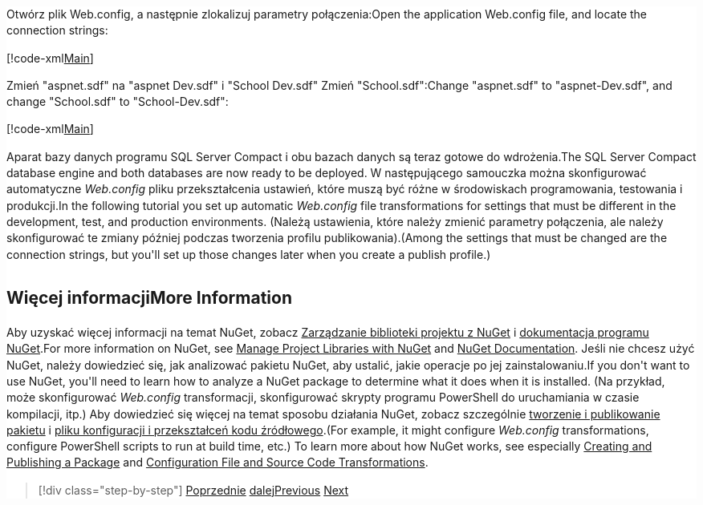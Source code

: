 <span data-ttu-id="ff8c4-284">Otwórz plik Web.config, a następnie zlokalizuj parametry połączenia:</span><span class="sxs-lookup"><span data-stu-id="ff8c4-284">Open the application Web.config file, and locate the connection strings:</span></span>

[!code-xml[Main](deployment-to-a-hosting-provider-deploying-sql-server-compact-databases-2-of-12/samples/sample5.xml)]

<span data-ttu-id="ff8c4-285">Zmień "aspnet.sdf" na "aspnet Dev.sdf" i "School Dev.sdf" Zmień "School.sdf":</span><span class="sxs-lookup"><span data-stu-id="ff8c4-285">Change "aspnet.sdf" to "aspnet-Dev.sdf", and change "School.sdf" to "School-Dev.sdf":</span></span>

[!code-xml[Main](deployment-to-a-hosting-provider-deploying-sql-server-compact-databases-2-of-12/samples/sample6.xml?highlight=4-5)]

<span data-ttu-id="ff8c4-286">Aparat bazy danych programu SQL Server Compact i obu bazach danych są teraz gotowe do wdrożenia.</span><span class="sxs-lookup"><span data-stu-id="ff8c4-286">The SQL Server Compact database engine and both databases are now ready to be deployed.</span></span> <span data-ttu-id="ff8c4-287">W następującego samouczka można skonfigurować automatyczne *Web.config* pliku przekształcenia ustawień, które muszą być różne w środowiskach programowania, testowania i produkcji.</span><span class="sxs-lookup"><span data-stu-id="ff8c4-287">In the following tutorial you set up automatic *Web.config* file transformations for settings that must be different in the development, test, and production environments.</span></span> <span data-ttu-id="ff8c4-288">(Należą ustawienia, które należy zmienić parametry połączenia, ale należy skonfigurować te zmiany później podczas tworzenia profilu publikowania).</span><span class="sxs-lookup"><span data-stu-id="ff8c4-288">(Among the settings that must be changed are the connection strings, but you'll set up those changes later when you create a publish profile.)</span></span>

## <a name="more-information"></a><span data-ttu-id="ff8c4-289">Więcej informacji</span><span class="sxs-lookup"><span data-stu-id="ff8c4-289">More Information</span></span>

<span data-ttu-id="ff8c4-290">Aby uzyskać więcej informacji na temat NuGet, zobacz [Zarządzanie biblioteki projektu z NuGet](https://msdn.microsoft.com/magazine/hh547106.aspx) i [dokumentacja programu NuGet](http://docs.nuget.org/docs/start-here/overview).</span><span class="sxs-lookup"><span data-stu-id="ff8c4-290">For more information on NuGet, see [Manage Project Libraries with NuGet](https://msdn.microsoft.com/magazine/hh547106.aspx) and [NuGet Documentation](http://docs.nuget.org/docs/start-here/overview).</span></span> <span data-ttu-id="ff8c4-291">Jeśli nie chcesz użyć NuGet, należy dowiedzieć się, jak analizować pakietu NuGet, aby ustalić, jakie operacje po jej zainstalowaniu.</span><span class="sxs-lookup"><span data-stu-id="ff8c4-291">If you don't want to use NuGet, you'll need to learn how to analyze a NuGet package to determine what it does when it is installed.</span></span> <span data-ttu-id="ff8c4-292">(Na przykład, może skonfigurować *Web.config* transformacji, skonfigurować skrypty programu PowerShell do uruchamiania w czasie kompilacji, itp.) Aby dowiedzieć się więcej na temat sposobu działania NuGet, zobacz szczególnie [tworzenie i publikowanie pakietu](http://docs.nuget.org/docs/creating-packages/creating-and-publishing-a-package) i [pliku konfiguracji i przekształceń kodu źródłowego](http://docs.nuget.org/docs/creating-packages/configuration-file-and-source-code-transformations).</span><span class="sxs-lookup"><span data-stu-id="ff8c4-292">(For example, it might configure *Web.config* transformations, configure PowerShell scripts to run at build time, etc.) To learn more about how NuGet works, see especially [Creating and Publishing a Package](http://docs.nuget.org/docs/creating-packages/creating-and-publishing-a-package) and [Configuration File and Source Code Transformations](http://docs.nuget.org/docs/creating-packages/configuration-file-and-source-code-transformations).</span></span>

> [!div class="step-by-step"]
> <span data-ttu-id="ff8c4-293">[Poprzednie](deployment-to-a-hosting-provider-introduction-1-of-12.md)
> [dalej](deployment-to-a-hosting-provider-web-config-file-transformations-3-of-12.md)</span><span class="sxs-lookup"><span data-stu-id="ff8c4-293">[Previous](deployment-to-a-hosting-provider-introduction-1-of-12.md)
[Next](deployment-to-a-hosting-provider-web-config-file-transformations-3-of-12.md)</span></span>
